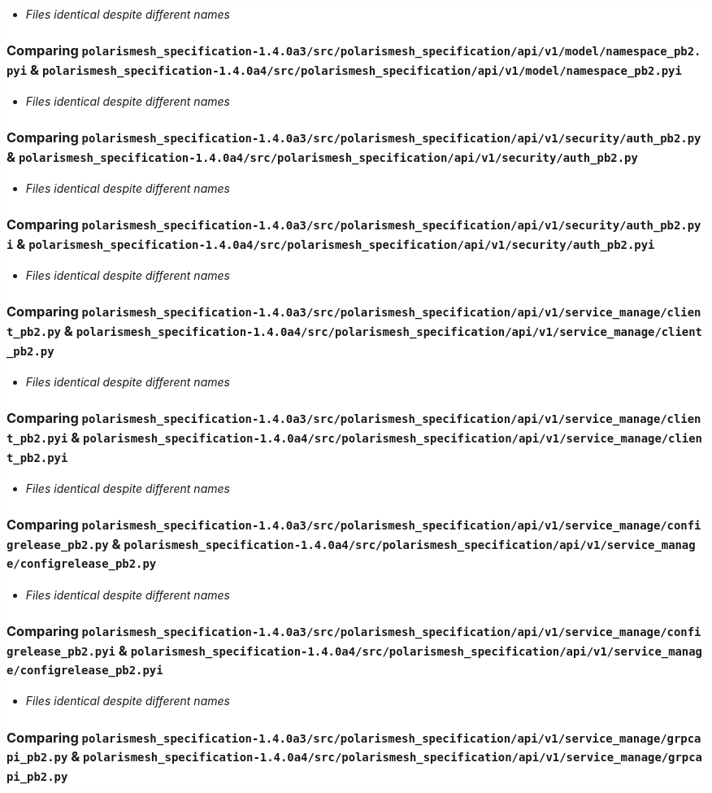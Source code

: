  * *Files identical despite different names*

### Comparing `polarismesh_specification-1.4.0a3/src/polarismesh_specification/api/v1/model/namespace_pb2.pyi` & `polarismesh_specification-1.4.0a4/src/polarismesh_specification/api/v1/model/namespace_pb2.pyi`

 * *Files identical despite different names*

### Comparing `polarismesh_specification-1.4.0a3/src/polarismesh_specification/api/v1/security/auth_pb2.py` & `polarismesh_specification-1.4.0a4/src/polarismesh_specification/api/v1/security/auth_pb2.py`

 * *Files identical despite different names*

### Comparing `polarismesh_specification-1.4.0a3/src/polarismesh_specification/api/v1/security/auth_pb2.pyi` & `polarismesh_specification-1.4.0a4/src/polarismesh_specification/api/v1/security/auth_pb2.pyi`

 * *Files identical despite different names*

### Comparing `polarismesh_specification-1.4.0a3/src/polarismesh_specification/api/v1/service_manage/client_pb2.py` & `polarismesh_specification-1.4.0a4/src/polarismesh_specification/api/v1/service_manage/client_pb2.py`

 * *Files identical despite different names*

### Comparing `polarismesh_specification-1.4.0a3/src/polarismesh_specification/api/v1/service_manage/client_pb2.pyi` & `polarismesh_specification-1.4.0a4/src/polarismesh_specification/api/v1/service_manage/client_pb2.pyi`

 * *Files identical despite different names*

### Comparing `polarismesh_specification-1.4.0a3/src/polarismesh_specification/api/v1/service_manage/configrelease_pb2.py` & `polarismesh_specification-1.4.0a4/src/polarismesh_specification/api/v1/service_manage/configrelease_pb2.py`

 * *Files identical despite different names*

### Comparing `polarismesh_specification-1.4.0a3/src/polarismesh_specification/api/v1/service_manage/configrelease_pb2.pyi` & `polarismesh_specification-1.4.0a4/src/polarismesh_specification/api/v1/service_manage/configrelease_pb2.pyi`

 * *Files identical despite different names*

### Comparing `polarismesh_specification-1.4.0a3/src/polarismesh_specification/api/v1/service_manage/grpcapi_pb2.py` & `polarismesh_specification-1.4.0a4/src/polarismesh_specification/api/v1/service_manage/grpcapi_pb2.py`
